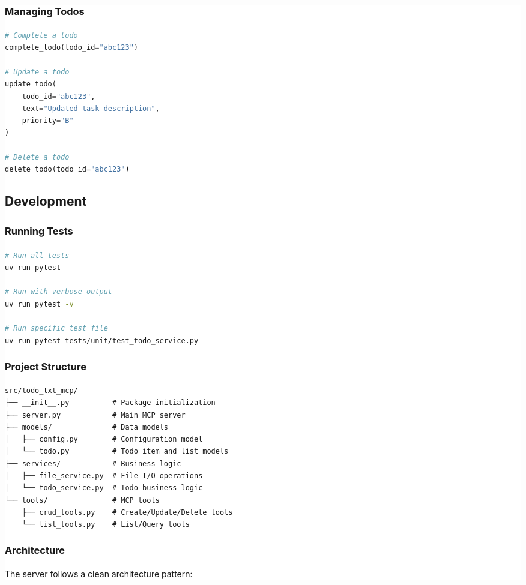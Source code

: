 ### Managing Todos

```python
# Complete a todo
complete_todo(todo_id="abc123")

# Update a todo
update_todo(
    todo_id="abc123",
    text="Updated task description",
    priority="B"
)

# Delete a todo
delete_todo(todo_id="abc123")
```

## Development

### Running Tests

```bash
# Run all tests
uv run pytest

# Run with verbose output
uv run pytest -v

# Run specific test file
uv run pytest tests/unit/test_todo_service.py
```

### Project Structure

```
src/todo_txt_mcp/
├── __init__.py          # Package initialization
├── server.py            # Main MCP server
├── models/              # Data models
│   ├── config.py        # Configuration model
│   └── todo.py          # Todo item and list models
├── services/            # Business logic
│   ├── file_service.py  # File I/O operations
│   └── todo_service.py  # Todo business logic
└── tools/               # MCP tools
    ├── crud_tools.py    # Create/Update/Delete tools
    └── list_tools.py    # List/Query tools
```

### Architecture

The server follows a clean architecture pattern:
